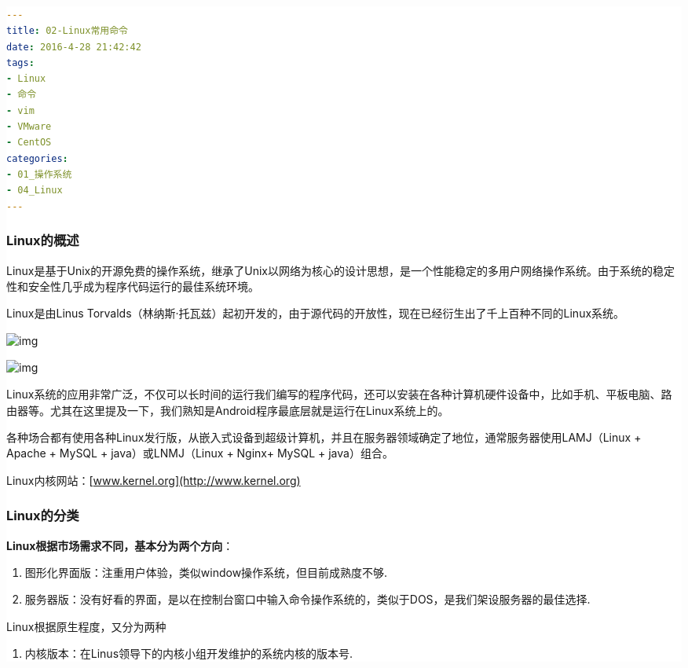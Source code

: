 ```yaml
---
title: 02-Linux常用命令
date: 2016-4-28 21:42:42
tags:
- Linux
- 命令
- vim
- VMware
- CentOS
categories: 
- 01_操作系统
- 04_Linux
---
```


 

### Linux的概述

 

Linux是基于Unix的开源免费的操作系统，继承了Unix以网络为核心的设计思想，是一个性能稳定的多用户网络操作系统。由于系统的稳定性和安全性几乎成为程序代码运行的最佳系统环境。

 

Linux是由Linus Torvalds（林纳斯·托瓦兹）起初开发的，由于源代码的开放性，现在已经衍生出了千上百种不同的Linux系统。

 

![img](https://jy-imgs.oss-cn-beijing.aliyuncs.com/img/20200704200025.png)

![img](https://jy-imgs.oss-cn-beijing.aliyuncs.com/img/20200704200029.png)

 

Linux系统的应用非常广泛，不仅可以长时间的运行我们编写的程序代码，还可以安装在各种计算机硬件设备中，比如手机、平板电脑、路由器等。尤其在这里提及一下，我们熟知是Android程序最底层就是运行在Linux系统上的。

各种场合都有使用各种Linux发行版，从嵌入式设备到超级计算机，并且在服务器领域确定了地位，通常服务器使用LAMJ（Linux + Apache + MySQL + java）或LNMJ（Linux + Nginx+ MySQL + java）组合。

 

Linux内核网站：[www.kernel.org](http://www.kernel.org) 

### Linux的分类

 

**Linux根据市场需求不同，基本分为两个方向**：

1. 图形化界面版：注重用户体验，类似window操作系统，但目前成熟度不够.

2. 服务器版：没有好看的界面，是以在控制台窗口中输入命令操作系统的，类似于DOS，是我们架设服务器的最佳选择.

 

Linux根据原生程度，又分为两种

1. 内核版本：在Linus领导下的内核小组开发维护的系统内核的版本号.
